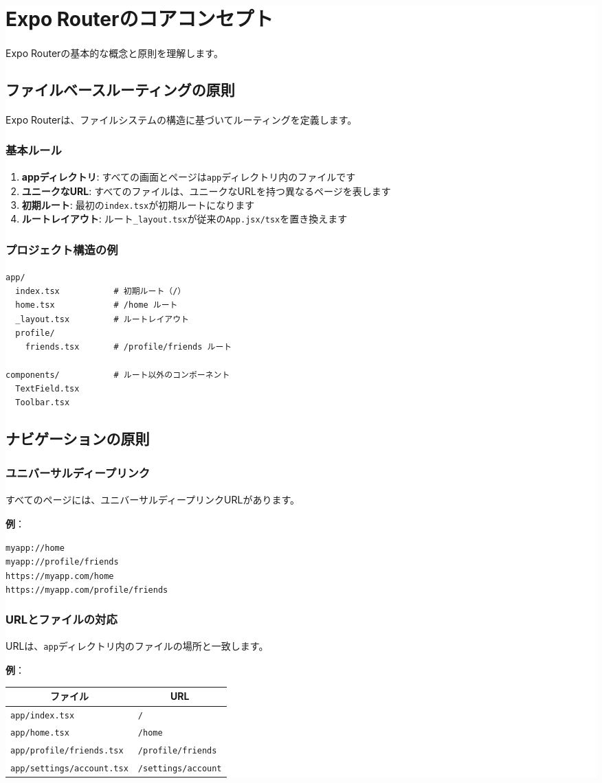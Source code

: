 # Expo Routerのコアコンセプト

Expo Routerの基本的な概念と原則を理解します。

## ファイルベースルーティングの原則

Expo Routerは、ファイルシステムの構造に基づいてルーティングを定義します。

### 基本ルール

1. **appディレクトリ**: すべての画面とページは`app`ディレクトリ内のファイルです
2. **ユニークなURL**: すべてのファイルは、ユニークなURLを持つ異なるページを表します
3. **初期ルート**: 最初の`index.tsx`が初期ルートになります
4. **ルートレイアウト**: ルート`_layout.tsx`が従来の`App.jsx/tsx`を置き換えます

### プロジェクト構造の例

```
app/
  index.tsx           # 初期ルート（/）
  home.tsx            # /home ルート
  _layout.tsx         # ルートレイアウト
  profile/
    friends.tsx       # /profile/friends ルート

components/           # ルート以外のコンポーネント
  TextField.tsx
  Toolbar.tsx
```

## ナビゲーションの原則

### ユニバーサルディープリンク

すべてのページには、ユニバーサルディープリンクURLがあります。

**例**：

```
myapp://home
myapp://profile/friends
https://myapp.com/home
https://myapp.com/profile/friends
```

### URLとファイルの対応

URLは、`app`ディレクトリ内のファイルの場所と一致します。

**例**：

| ファイル | URL |
|---------|-----|
| `app/index.tsx` | `/` |
| `app/home.tsx` | `/home` |
| `app/profile/friends.tsx` | `/profile/friends` |
| `app/settings/account.tsx` | `/settings/account` |
